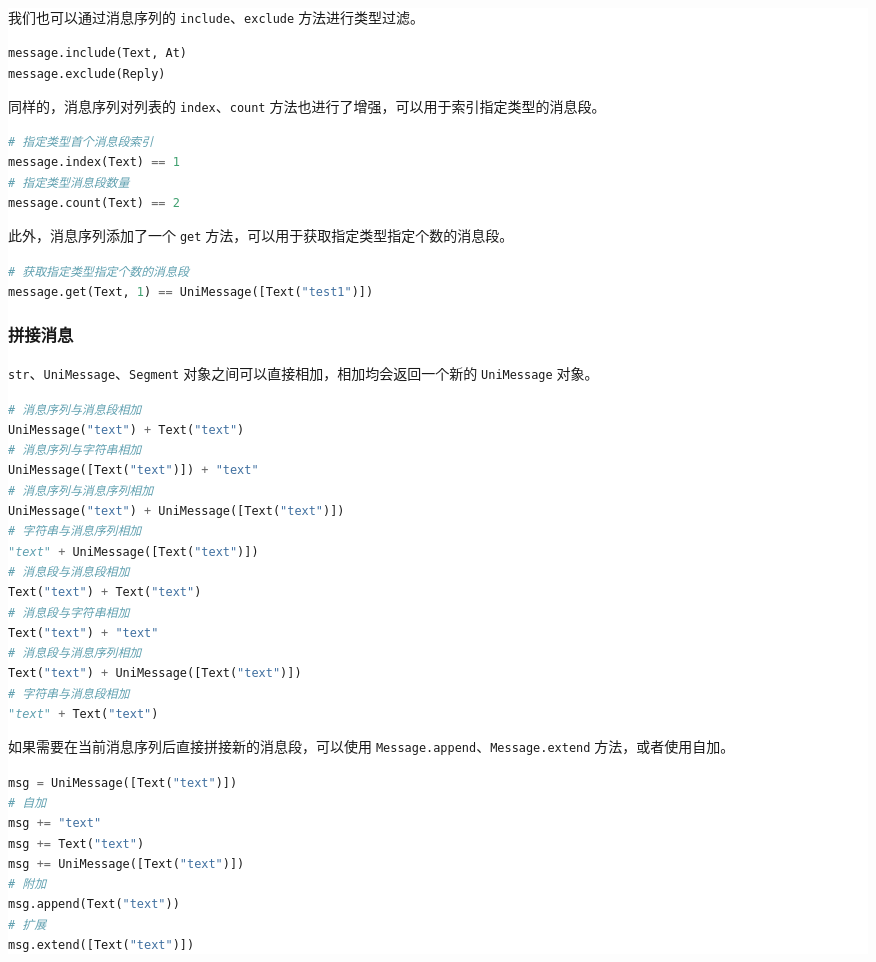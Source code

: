 我们也可以通过消息序列的 `include`、`exclude` 方法进行类型过滤。

```python
message.include(Text, At)
message.exclude(Reply)
```

同样的，消息序列对列表的 `index`、`count` 方法也进行了增强，可以用于索引指定类型的消息段。

```python
# 指定类型首个消息段索引
message.index(Text) == 1
# 指定类型消息段数量
message.count(Text) == 2
```

此外，消息序列添加了一个 `get` 方法，可以用于获取指定类型指定个数的消息段。

```python
# 获取指定类型指定个数的消息段
message.get(Text, 1) == UniMessage([Text("test1")])
```

### 拼接消息

`str`、`UniMessage`、`Segment` 对象之间可以直接相加，相加均会返回一个新的 `UniMessage` 对象。

```python
# 消息序列与消息段相加
UniMessage("text") + Text("text")
# 消息序列与字符串相加
UniMessage([Text("text")]) + "text"
# 消息序列与消息序列相加
UniMessage("text") + UniMessage([Text("text")])
# 字符串与消息序列相加
"text" + UniMessage([Text("text")])
# 消息段与消息段相加
Text("text") + Text("text")
# 消息段与字符串相加
Text("text") + "text"
# 消息段与消息序列相加
Text("text") + UniMessage([Text("text")])
# 字符串与消息段相加
"text" + Text("text")
```

如果需要在当前消息序列后直接拼接新的消息段，可以使用 `Message.append`、`Message.extend` 方法，或者使用自加。

```python
msg = UniMessage([Text("text")])
# 自加
msg += "text"
msg += Text("text")
msg += UniMessage([Text("text")])
# 附加
msg.append(Text("text"))
# 扩展
msg.extend([Text("text")])
```
